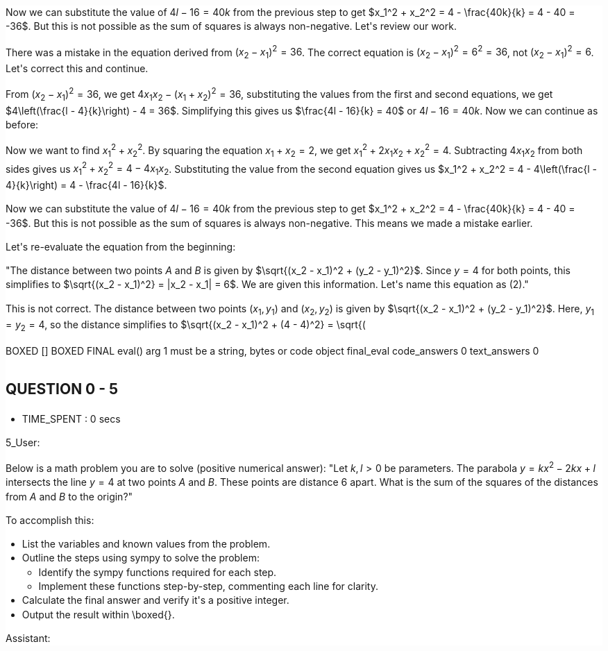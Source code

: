 Now we can substitute the value of $4l - 16 = 40k$ from the previous step to get $x_1^2 + x_2^2 = 4 - \frac{40k}{k} = 4 - 40 = -36$. But this is not possible as the sum of squares is always non-negative. Let's review our work.

There was a mistake in the equation derived from $(x_2 - x_1)^2 = 36$. The correct equation is $(x_2 - x_1)^2 = 6^2 = 36$, not $(x_2 - x_1)^2 = 6$. Let's correct this and continue.

From $(x_2 - x_1)^2 = 36$, we get $4x_1x_2 - (x_1 + x_2)^2 = 36$, substituting the values from the first and second equations, we get $4\left(\frac{l - 4}{k}\right) - 4 = 36$. Simplifying this gives us $\frac{4l - 16}{k} = 40$ or $4l - 16 = 40k$. Now we can continue as before:

Now we want to find $x_1^2 + x_2^2$. By squaring the equation $x_1 + x_2 = 2$, we get $x_1^2 + 2x_1x_2 + x_2^2 = 4$. Subtracting $4x_1x_2$ from both sides gives us $x_1^2 + x_2^2 = 4 - 4x_1x_2$. Substituting the value from the second equation gives us $x_1^2 + x_2^2 = 4 - 4\left(\frac{l - 4}{k}\right) = 4 - \frac{4l - 16}{k}$.

Now we can substitute the value of $4l - 16 = 40k$ from the previous step to get $x_1^2 + x_2^2 = 4 - \frac{40k}{k} = 4 - 40 = -36$. But this is not possible as the sum of squares is always non-negative. This means we made a mistake earlier.

Let's re-evaluate the equation from the beginning:

"The distance between two points $A$ and $B$ is given by $\sqrt{(x_2 - x_1)^2 + (y_2 - y_1)^2}$. Since $y = 4$ for both points, this simplifies to $\sqrt{(x_2 - x_1)^2} = |x_2 - x_1| = 6$. We are given this information. Let's name this equation as $(2)$."

This is not correct. The distance between two points $(x_1, y_1)$ and $(x_2, y_2)$ is given by $\sqrt{(x_2 - x_1)^2 + (y_2 - y_1)^2}$. Here, $y_1 = y_2 = 4$, so the distance simplifies to $\sqrt{(x_2 - x_1)^2 + (4 - 4)^2} = \sqrt{(

BOXED []
BOXED FINAL 
eval() arg 1 must be a string, bytes or code object final_eval
code_answers 0 text_answers 0



## QUESTION 0 - 5 
- TIME_SPENT : 0 secs

5_User:

Below is a math problem you are to solve (positive numerical answer):
"Let $k, l > 0$ be parameters. The parabola $y = kx^2 - 2kx + l$ intersects the line $y = 4$ at two points $A$ and $B$. These points are distance 6 apart. What is the sum of the squares of the distances from $A$ and $B$ to the origin?"

To accomplish this:
- List the variables and known values from the problem.
- Outline the steps using sympy to solve the problem:
  * Identify the sympy functions required for each step.
  * Implement these functions step-by-step, commenting each line for clarity.
- Calculate the final answer and verify it's a positive integer.
- Output the result within \boxed{}.

Assistant:
